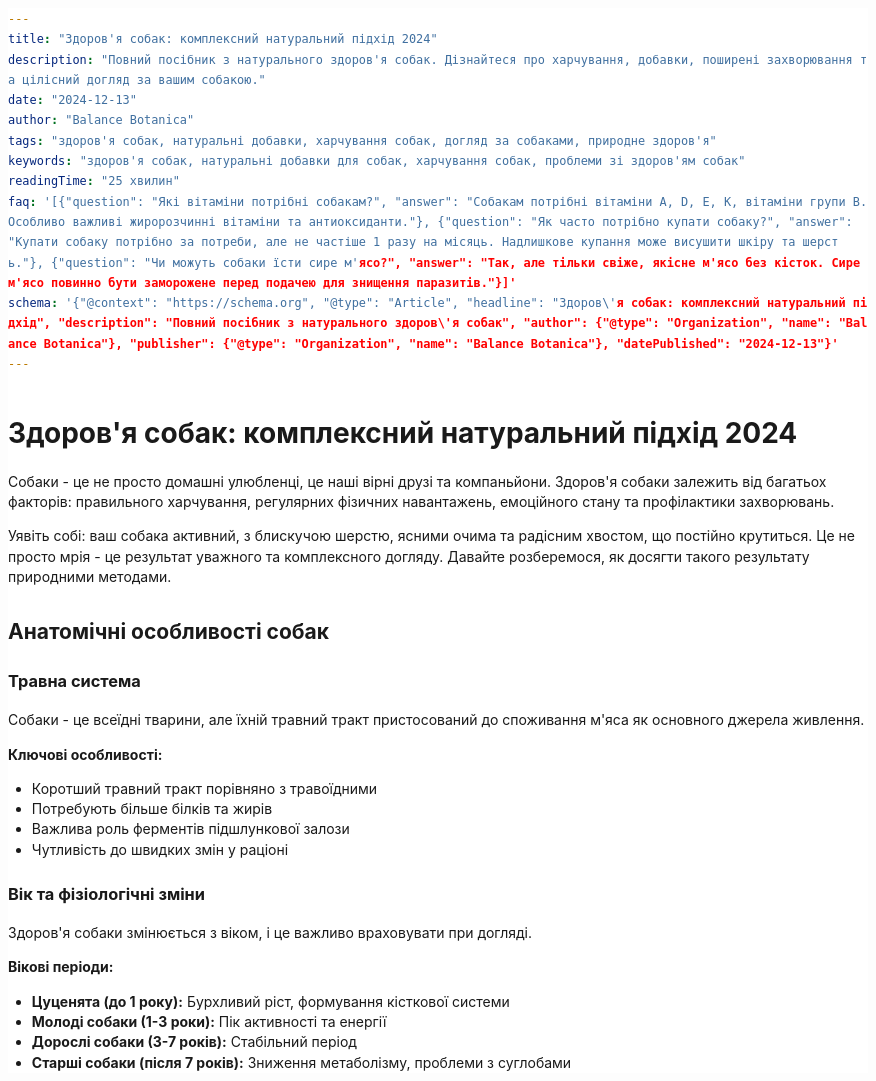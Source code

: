 ```yaml
---
title: "Здоров'я собак: комплексний натуральний підхід 2024"
description: "Повний посібник з натурального здоров'я собак. Дізнайтеся про харчування, добавки, поширені захворювання та цілісний догляд за вашим собакою."
date: "2024-12-13"
author: "Balance Botanica"
tags: "здоров'я собак, натуральні добавки, харчування собак, догляд за собаками, природне здоров'я"
keywords: "здоров'я собак, натуральні добавки для собак, харчування собак, проблеми зі здоров'ям собак"
readingTime: "25 хвилин"
faq: '[{"question": "Які вітаміни потрібні собакам?", "answer": "Собакам потрібні вітаміни A, D, E, K, вітаміни групи B. Особливо важливі жиророзчинні вітаміни та антиоксиданти."}, {"question": "Як часто потрібно купати собаку?", "answer": "Купати собаку потрібно за потреби, але не частіше 1 разу на місяць. Надлишкове купання може висушити шкіру та шерсть."}, {"question": "Чи можуть собаки їсти сире м'ясо?", "answer": "Так, але тільки свіже, якісне м'ясо без кісток. Сире м'ясо повинно бути заморожене перед подачею для знищення паразитів."}]'
schema: '{"@context": "https://schema.org", "@type": "Article", "headline": "Здоров\'я собак: комплексний натуральний підхід", "description": "Повний посібник з натурального здоров\'я собак", "author": {"@type": "Organization", "name": "Balance Botanica"}, "publisher": {"@type": "Organization", "name": "Balance Botanica"}, "datePublished": "2024-12-13"}'
---
```


# Здоров'я собак: комплексний натуральний підхід 2024

Собаки - це не просто домашні улюбленці, це наші вірні друзі та компаньйони. Здоров'я собаки залежить від багатьох факторів: правильного харчування, регулярних фізичних навантажень, емоційного стану та профілактики захворювань.

Уявіть собі: ваш собака активний, з блискучою шерстю, ясними очима та радісним хвостом, що постійно крутиться. Це не просто мрія - це результат уважного та комплексного догляду. Давайте розберемося, як досягти такого результату природними методами.

## Анатомічні особливості собак

### Травна система
Собаки - це всеїдні тварини, але їхній травний тракт пристосований до споживання м'яса як основного джерела живлення.

**Ключові особливості:**
- Коротший травний тракт порівняно з травоїдними
- Потребують більше білків та жирів
- Важлива роль ферментів підшлункової залози
- Чутливість до швидких змін у раціоні

### Вік та фізіологічні зміни
Здоров'я собаки змінюється з віком, і це важливо враховувати при догляді.

**Вікові періоди:**
- **Цуценята (до 1 року):** Бурхливий ріст, формування кісткової системи
- **Молоді собаки (1-3 роки):** Пік активності та енергії
- **Дорослі собаки (3-7 років):** Стабільний період
- **Старші собаки (після 7 років):** Зниження метаболізму, проблеми з суглобами
